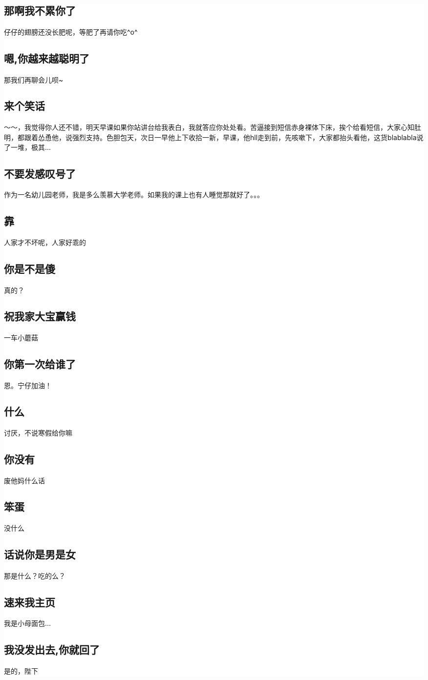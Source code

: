 ## 那啊我不累你了
仔仔的翅膀还没长肥呢，等肥了再请你吃^o^

## 嗯,你越来越聪明了
那我们再聊会儿呗~

## 来个笑话
～～，我觉得你人还不错，明天早课如果你站讲台给我表白，我就答应你处处看。苦逼接到短信赤身裸体下床，挨个给看短信，大家心知肚明，都跟着怂恿他，说强烈支持。色胆包天，次日一早他上下收拾一新，早课，他hll走到前，先咳嗽下，大家都抬头看他，这货blablabla说了一堆，极其...

## 不要发感叹号了
作为一名幼儿园老师，我是多么羡慕大学老师。如果我的课上也有人睡觉那就好了。。。

## 靠
人家才不坏呢，人家好乖的

## 你是不是傻
真的？

## 祝我家大宝赢钱
一车小蘑菇

## 你第一次给谁了
恩。宁仔加油！

## 什么
讨厌，不说寒假给你嘛

## 你没有
废他妈什么话

## 笨蛋
没什么

## 话说你是男是女
那是什么？吃的么？

## 速来我主页
我是小母面包…

## 我没发出去,你就回了
是的，陛下
